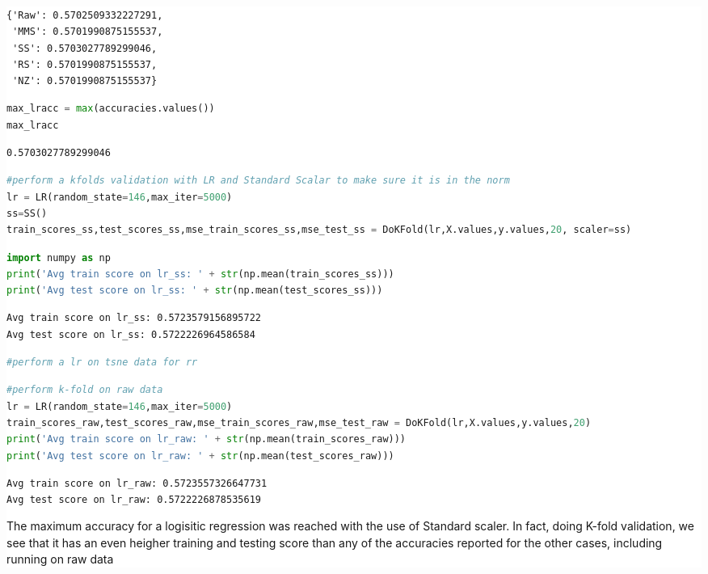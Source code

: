 


    {'Raw': 0.5702509332227291,
     'MMS': 0.5701990875155537,
     'SS': 0.5703027789299046,
     'RS': 0.5701990875155537,
     'NZ': 0.5701990875155537}




```python
max_lracc = max(accuracies.values())
max_lracc
```




    0.5703027789299046




```python
#perform a kfolds validation with LR and Standard Scalar to make sure it is in the norm
lr = LR(random_state=146,max_iter=5000)
ss=SS()
train_scores_ss,test_scores_ss,mse_train_scores_ss,mse_test_ss = DoKFold(lr,X.values,y.values,20, scaler=ss)         

```


```python
import numpy as np
print('Avg train score on lr_ss: ' + str(np.mean(train_scores_ss)))
print('Avg test score on lr_ss: ' + str(np.mean(test_scores_ss)))
```

    Avg train score on lr_ss: 0.5723579156895722
    Avg test score on lr_ss: 0.5722226964586584



```python
#perform a lr on tsne data for rr
```


```python
#perform k-fold on raw data
lr = LR(random_state=146,max_iter=5000)
train_scores_raw,test_scores_raw,mse_train_scores_raw,mse_test_raw = DoKFold(lr,X.values,y.values,20) 
print('Avg train score on lr_raw: ' + str(np.mean(train_scores_raw)))
print('Avg test score on lr_raw: ' + str(np.mean(test_scores_raw)))
```

    Avg train score on lr_raw: 0.5723557326647731
    Avg test score on lr_raw: 0.5722226878535619


The maximum accuracy for a logisitic regression was reached with the use of Standard scaler. In fact, doing K-fold validation, we see that it has an even heigher training and testing score than any of the accuracies reported for the other cases, including running on raw data
